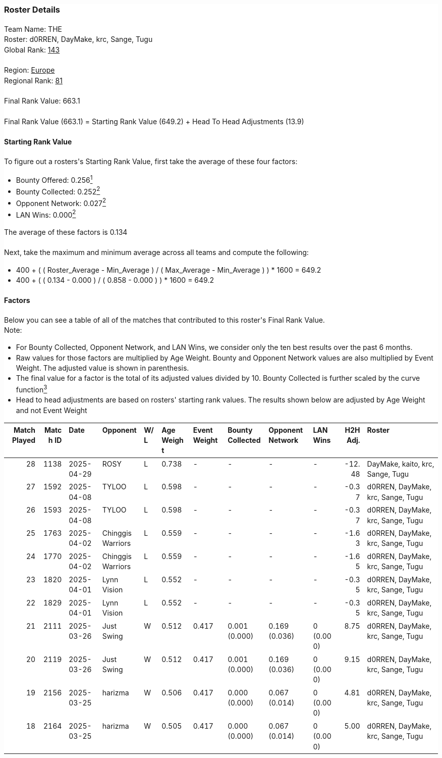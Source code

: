 ### Roster Details<br />
Team Name: THE<br />
Roster: d0RREN, DayMake, krc, Sange, Tugu<br />
Global Rank: [143](../../standings_global_2025_07_07.md)<br />
<br />
Region: [Europe]( ../../standings_europe_2025_07_07.md)<br />
Regional Rank: [81]( ../../standings_europe_2025_07_07.md)<br />
<br />
Final Rank Value:  663.1<br />
<br />
Final Rank Value (663.1) = Starting Rank Value (649.2) + Head To Head Adjustments (13.9)<br />

#### Starting Rank Value<br />
To figure out a rosters's Starting Rank Value, first take the average of these four factors:<br />
- Bounty Offered: 0.256[<sup>1</sup>](#table2)
- Bounty Collected: 0.252[<sup>2</sup>](#table1)
- Opponent Network: 0.027[<sup>2</sup>](#table1)
- LAN Wins: 0.000[<sup>2</sup>](#table1)

The average of these factors is 0.134<br />
<br />
Next, take the maximum and minimum average across all teams and compute the following:<br />
- 400 + ( ( Roster_Average - Min_Average ) / ( Max_Average - Min_Average ) ) * 1600 = 649.2
- 400 + ( ( 0.134 - 0.000 ) / ( 0.858 - 0.000 ) ) * 1600 = 649.2


#### Factors<br />
Below you can see a table of all of the matches that contributed to this roster's Final Rank Value.<br />
Note:<br />

- For Bounty Collected, Opponent Network, and LAN Wins, we consider only the ten best results over the past 6 months.
- Raw values for those factors are multiplied by Age Weight. Bounty and Opponent Network values are also multiplied by Event Weight. The adjusted value is shown in parenthesis.
- The final value for a factor is the total of its adjusted values divided by 10. Bounty Collected is further scaled by the curve function[<sup>3</sup>](#curveFunction)
- Head to head adjustments are based on rosters' starting rank values. The results shown below are adjusted by Age Weight and not Event Weight
<span id="table1"></span><br />


| Match Played | Match ID | Date       | Opponent          | W/L | Age Weight | Event Weight | Bounty Collected | Opponent Network | LAN Wins  | H2H Adj. | Roster                                |
| -: | -: | :- | :- | :- | :- | :- | :- | :- | :- | -: | :- |
|           28 |     1138 | 2025-04-29 | ROSY              | L   | 0.738      | -            | -                | -                | -         |   -12.48 | DayMake, kaito, krc, Sange, Tugu      |
|           27 |     1592 | 2025-04-08 | TYLOO             | L   | 0.598      | -            | -                | -                | -         |    -0.37 | d0RREN, DayMake, krc, Sange, Tugu     |
|           26 |     1593 | 2025-04-08 | TYLOO             | L   | 0.598      | -            | -                | -                | -         |    -0.37 | d0RREN, DayMake, krc, Sange, Tugu     |
|           25 |     1763 | 2025-04-02 | Chinggis Warriors | L   | 0.559      | -            | -                | -                | -         |    -1.63 | d0RREN, DayMake, krc, Sange, Tugu     |
|           24 |     1770 | 2025-04-02 | Chinggis Warriors | L   | 0.559      | -            | -                | -                | -         |    -1.65 | d0RREN, DayMake, krc, Sange, Tugu     |
|           23 |     1820 | 2025-04-01 | Lynn Vision       | L   | 0.552      | -            | -                | -                | -         |    -0.35 | d0RREN, DayMake, krc, Sange, Tugu     |
|           22 |     1829 | 2025-04-01 | Lynn Vision       | L   | 0.552      | -            | -                | -                | -         |    -0.35 | d0RREN, DayMake, krc, Sange, Tugu     |
|           21 |     2111 | 2025-03-26 | Just Swing        | W   | 0.512      | 0.417        | 0.001 (0.000)    | 0.169 (0.036)    | 0 (0.000) |     8.75 | d0RREN, DayMake, krc, Sange, Tugu     |
|           20 |     2119 | 2025-03-26 | Just Swing        | W   | 0.512      | 0.417        | 0.001 (0.000)    | 0.169 (0.036)    | 0 (0.000) |     9.15 | d0RREN, DayMake, krc, Sange, Tugu     |
|           19 |     2156 | 2025-03-25 | harizma           | W   | 0.506      | 0.417        | 0.000 (0.000)    | 0.067 (0.014)    | 0 (0.000) |     4.81 | d0RREN, DayMake, krc, Sange, Tugu     |
|           18 |     2164 | 2025-03-25 | harizma           | W   | 0.505      | 0.417        | 0.000 (0.000)    | 0.067 (0.014)    | 0 (0.000) |     5.00 | d0RREN, DayMake, krc, Sange, Tugu     |